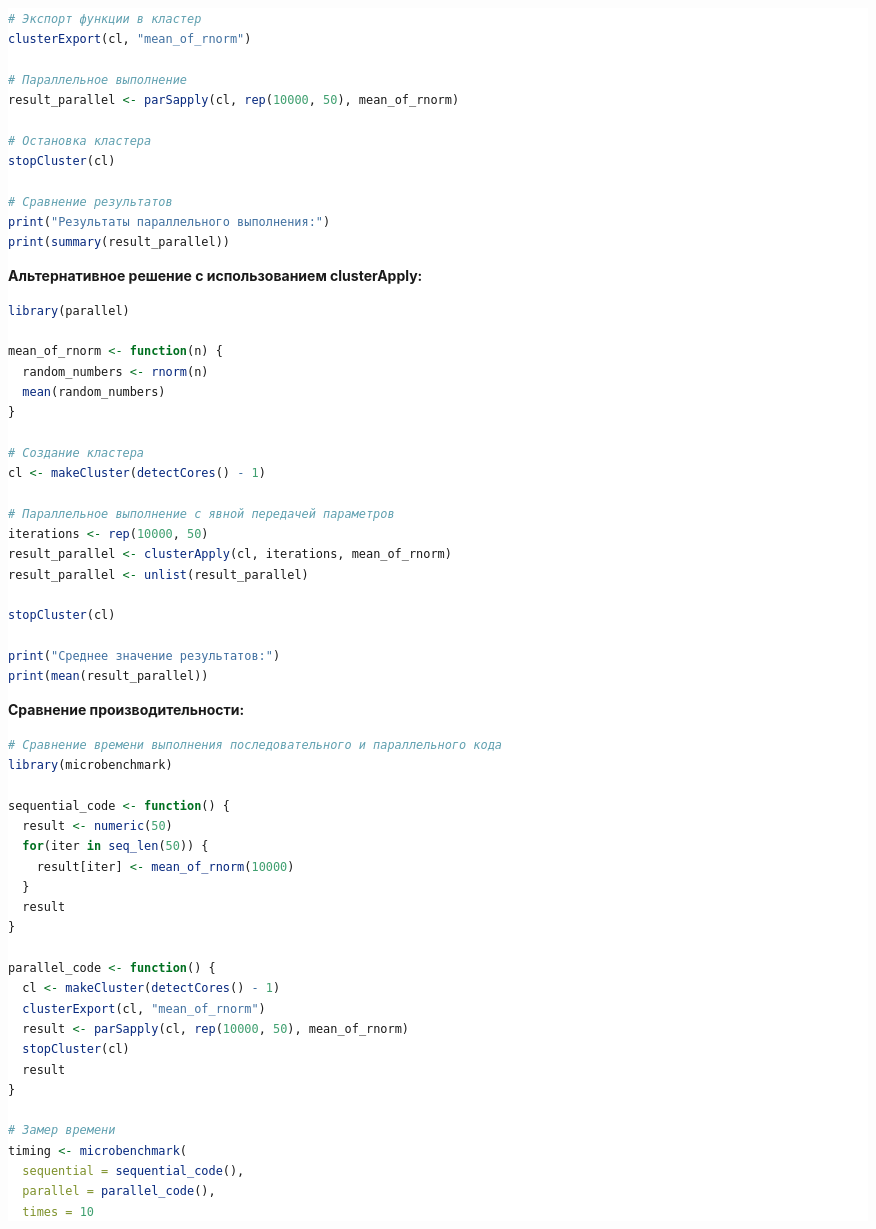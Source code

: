 ```r
# Экспорт функции в кластер
clusterExport(cl, "mean_of_rnorm")

# Параллельное выполнение
result_parallel <- parSapply(cl, rep(10000, 50), mean_of_rnorm)

# Остановка кластера
stopCluster(cl)

# Сравнение результатов
print("Результаты параллельного выполнения:")
print(summary(result_parallel))
```

**Альтернативное решение с использованием clusterApply:**

```r
library(parallel)

mean_of_rnorm <- function(n) {
  random_numbers <- rnorm(n)
  mean(random_numbers)
}

# Создание кластера
cl <- makeCluster(detectCores() - 1)

# Параллельное выполнение с явной передачей параметров
iterations <- rep(10000, 50)
result_parallel <- clusterApply(cl, iterations, mean_of_rnorm)
result_parallel <- unlist(result_parallel)

stopCluster(cl)

print("Среднее значение результатов:")
print(mean(result_parallel))
```

**Сравнение производительности:**

```r
# Сравнение времени выполнения последовательного и параллельного кода
library(microbenchmark)

sequential_code <- function() {
  result <- numeric(50)
  for(iter in seq_len(50)) {
    result[iter] <- mean_of_rnorm(10000)
  }
  result
}

parallel_code <- function() {
  cl <- makeCluster(detectCores() - 1)
  clusterExport(cl, "mean_of_rnorm")
  result <- parSapply(cl, rep(10000, 50), mean_of_rnorm)
  stopCluster(cl)
  result
}

# Замер времени
timing <- microbenchmark(
  sequential = sequential_code(),
  parallel = parallel_code(),
  times = 10
```